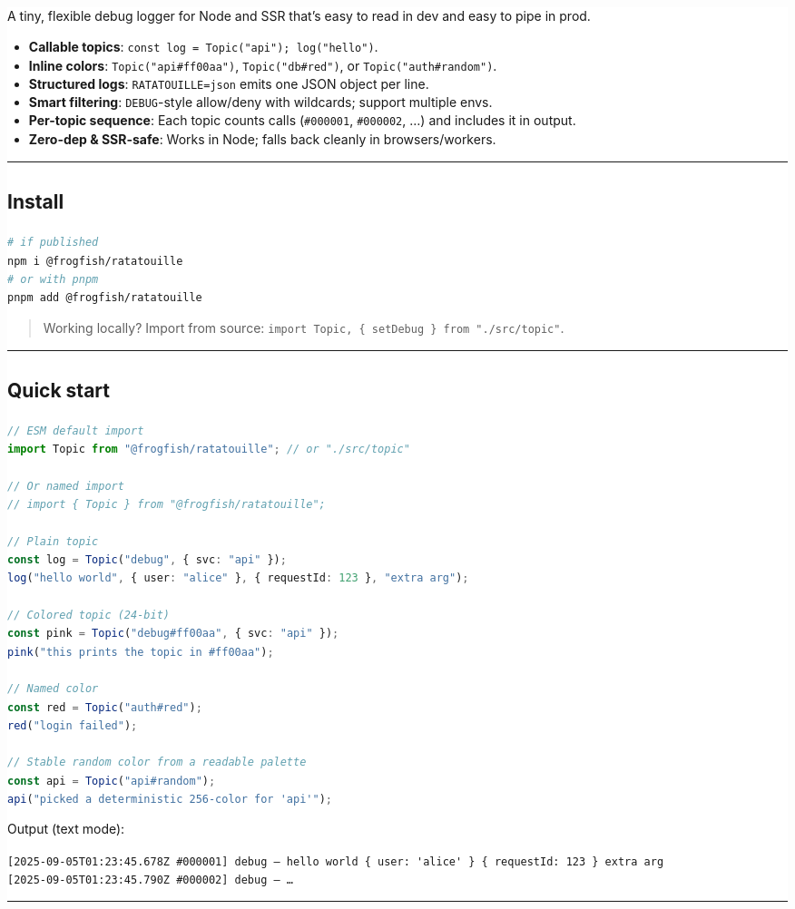 A tiny, flexible debug logger for Node and SSR that’s easy to read in dev and easy to pipe in prod.

- **Callable topics**: `const log = Topic("api"); log("hello")`.
- **Inline colors**: `Topic("api#ff00aa")`, `Topic("db#red")`, or `Topic("auth#random")`.
- **Structured logs**: `RATATOUILLE=json` emits one JSON object per line.
- **Smart filtering**: `DEBUG`-style allow/deny with wildcards; support multiple envs.
- **Per-topic sequence**: Each topic counts calls (`#000001`, `#000002`, …) and includes it in output.
- **Zero-dep & SSR-safe**: Works in Node; falls back cleanly in browsers/workers.

---

## Install

```bash
# if published
npm i @frogfish/ratatouille
# or with pnpm
pnpm add @frogfish/ratatouille
```

> Working locally? Import from source: `import Topic, { setDebug } from "./src/topic"`.

---

## Quick start

```ts
// ESM default import
import Topic from "@frogfish/ratatouille"; // or "./src/topic"

// Or named import
// import { Topic } from "@frogfish/ratatouille";

// Plain topic
const log = Topic("debug", { svc: "api" });
log("hello world", { user: "alice" }, { requestId: 123 }, "extra arg");

// Colored topic (24‑bit)
const pink = Topic("debug#ff00aa", { svc: "api" });
pink("this prints the topic in #ff00aa");

// Named color
const red = Topic("auth#red");
red("login failed");

// Stable random color from a readable palette
const api = Topic("api#random");
api("picked a deterministic 256‑color for 'api'");
```

Output (text mode):

```
[2025-09-05T01:23:45.678Z #000001] debug — hello world { user: 'alice' } { requestId: 123 } extra arg
[2025-09-05T01:23:45.790Z #000002] debug — …
```

---